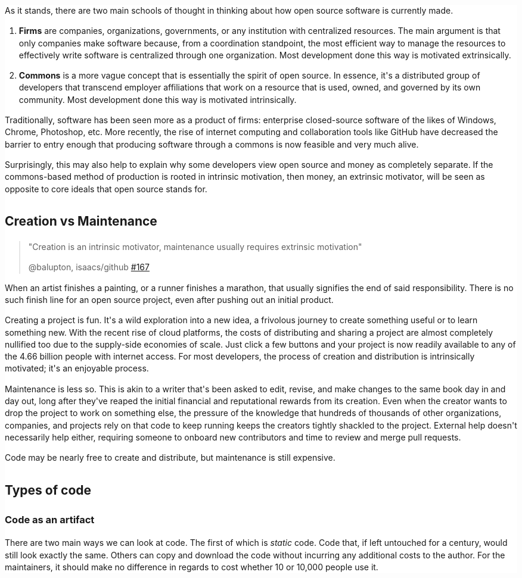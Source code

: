 As it stands, there are two main schools of thought in thinking about how open source software is currently made.

1. **Firms** are companies, organizations, governments, or any institution with centralized resources. The main argument is that only companies make software because, from a coordination standpoint, the most efficient way to manage the resources to effectively write software is centralized through one organization. Most development done this way is motivated extrinsically.
   
2. **Commons** is a more vague concept that is essentially the spirit of open source. In essence, it's a distributed group of developers that transcend employer affiliations that work on a resource that is used, owned, and governed by its own community. Most development done this way is motivated intrinsically.

Traditionally, software has been seen more as a product of firms: enterprise closed-source software of the likes of Windows, Chrome, Photoshop, etc. More recently, the rise of internet computing and collaboration tools like GitHub have decreased the barrier to entry enough that producing software through a commons is now feasible and very much alive.

Surprisingly, this may also help to explain why some developers view open source and money as completely separate. If the commons-based method of production is rooted in intrinsic motivation, then money, an extrinsic motivator, will be seen as opposite to core ideals that open source stands for.

## Creation vs Maintenance
> "Creation is an intrinsic motivator, maintenance usually requires extrinsic motivation"
>
> @balupton, isaacs/github [#167](https://github.com/isaacs/github/issues/167)

When an artist finishes a painting, or a runner finishes a marathon, that usually signifies the end of said responsibility. There is no such finish line for an open source project, even after pushing out an initial product.

Creating a project is fun. It's a wild exploration into a new idea, a frivolous journey to create something useful or to learn something new. With the recent rise of cloud platforms, the costs of distributing and sharing a project are almost completely nullified too due to the supply-side economies of scale. Just click a few buttons and your project is now readily available to any of the 4.66 billion people with internet access. For most developers, the process of creation and distribution is intrinsically motivated; it's an enjoyable process.

Maintenance is less so. This is akin to a writer that's been asked to edit, revise, and make changes to the same book day in and day out, long after they've reaped the initial financial and reputational rewards from its creation. Even when the creator wants to drop the project to work on something else, the pressure of the knowledge that hundreds of thousands of other organizations, companies, and projects rely on that code to keep running keeps the creators tightly shackled to the project. External help doesn't necessarily help either, requiring someone to onboard new contributors and time to review and merge pull requests.

Code may be nearly free to create and distribute, but maintenance is still expensive.

## Types of code
### Code as an artifact
There are two main ways we can look at code. The first of which is *static* code. Code that, if left untouched for a century, would still look exactly the same. Others can copy and download the code without incurring any additional costs to the author. For the maintainers, it should make no difference in regards to cost whether 10 or 10,000 people use it.
